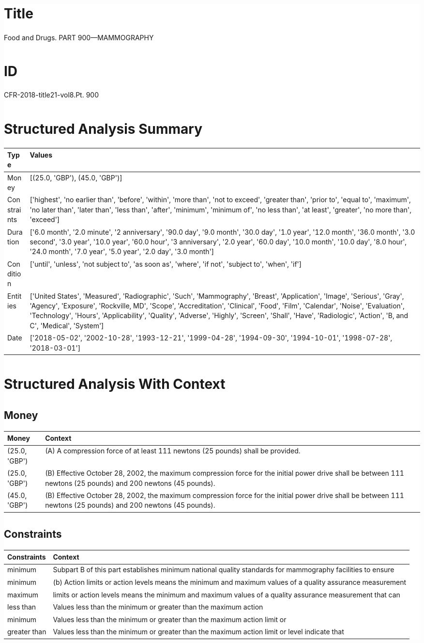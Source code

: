# Title

 Food and Drugs. PART 900—MAMMOGRAPHY


# ID

 CFR-2018-title21-vol8.Pt. 900


# Structured Analysis Summary

| Type        | Values                                                                                                                                                                                                                                                                                                                                                                                                                |
|:------------|:----------------------------------------------------------------------------------------------------------------------------------------------------------------------------------------------------------------------------------------------------------------------------------------------------------------------------------------------------------------------------------------------------------------------|
| Money       | [(25.0, 'GBP'), (45.0, 'GBP')]                                                                                                                                                                                                                                                                                                                                                                                        |
| Constraints | ['highest', 'no earlier than', 'before', 'within', 'more than', 'not to exceed', 'greater than', 'prior to', 'equal to', 'maximum', 'no later than', 'later than', 'less than', 'after', 'minimum', 'minimum of', 'no less than', 'at least', 'greater', 'no more than', 'exceed']                                                                                                                                    |
| Duration    | ['6.0 month', '2.0 minute', '2 anniversary', '90.0 day', '9.0 month', '30.0 day', '1.0 year', '12.0 month', '36.0 month', '3.0 second', '3.0 year', '10.0 year', '60.0 hour', '3 anniversary', '2.0 year', '60.0 day', '10.0 month', '10.0 day', '8.0 hour', '24.0 month', '7.0 year', '5.0 year', '2.0 day', '3.0 month']                                                                                            |
| Condition   | ['until', 'unless', 'not subject to', 'as soon as', 'where', 'if not', 'subject to', 'when', 'if']                                                                                                                                                                                                                                                                                                                    |
| Entities    | ['United States', 'Measured', 'Radiographic', 'Such', 'Mammography', 'Breast', 'Application', 'Image', 'Serious', 'Gray', 'Agency', 'Exposure', 'Rockville, MD', 'Scope', 'Accreditation', 'Clinical', 'Food', 'Film', 'Calendar', 'Noise', 'Evaluation', 'Technology', 'Hours', 'Applicability', 'Quality', 'Adverse', 'Highly', 'Screen', 'Shall', 'Have', 'Radiologic', 'Action', 'B, and C', 'Medical', 'System'] |
| Date        | ['2018-05-02', '2002-10-28', '1993-12-21', '1999-04-28', '1994-09-30', '1994-10-01', '1998-07-28', '2018-03-01']                                                                                                                                                                                                                                                                                                      |


# Structured Analysis With Context

 


## Money

| Money         | Context                                                                                                                                                         |
|:--------------|:----------------------------------------------------------------------------------------------------------------------------------------------------------------|
| (25.0, 'GBP') | (A) A compression force of at least 111 newtons (25 pounds) shall be provided.                                                                                  |
| (25.0, 'GBP') | (B) Effective October 28, 2002, the maximum compression force for the initial power drive shall be between 111 newtons (25 pounds) and 200 newtons (45 pounds). |
| (45.0, 'GBP') | (B) Effective October 28, 2002, the maximum compression force for the initial power drive shall be between 111 newtons (25 pounds) and 200 newtons (45 pounds). |


## Constraints

| Constraints     | Context                                                                                                                                               |
|:----------------|:------------------------------------------------------------------------------------------------------------------------------------------------------|
| minimum         | Subpart B of this part establishes  minimum national quality standards for mammography facilities to ensure                                           |
| minimum         | (b) Action limits or action levels means the  minimum and maximum values of a quality assurance measurement                                           |
| maximum         | limits or action levels means the minimum and maximum values of a quality assurance measurement that can                                              |
| less than       | Values  less than the minimum or greater than the maximum action                                                                                      |
| minimum         | Values less than the  minimum or greater than the maximum action limit or                                                                             |
| greater than    | Values less than the minimum or  greater than the maximum action limit or level indicate that                                                         |